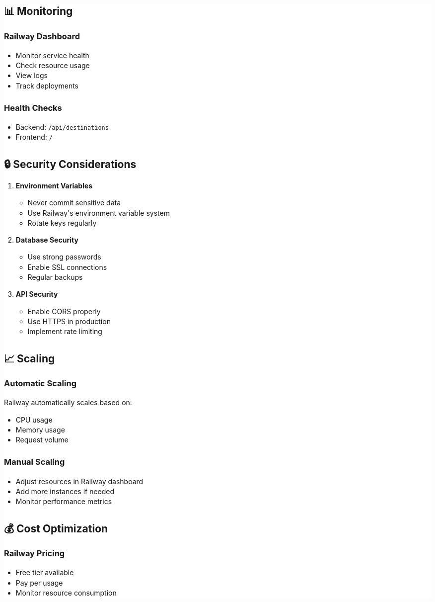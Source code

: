 ## 📊 Monitoring

### Railway Dashboard
- Monitor service health
- Check resource usage
- View logs
- Track deployments

### Health Checks
- Backend: `/api/destinations`
- Frontend: `/`

## 🔒 Security Considerations

1. **Environment Variables**
   - Never commit sensitive data
   - Use Railway's environment variable system
   - Rotate keys regularly

2. **Database Security**
   - Use strong passwords
   - Enable SSL connections
   - Regular backups

3. **API Security**
   - Enable CORS properly
   - Use HTTPS in production
   - Implement rate limiting

## 📈 Scaling

### Automatic Scaling
Railway automatically scales based on:
- CPU usage
- Memory usage
- Request volume

### Manual Scaling
- Adjust resources in Railway dashboard
- Add more instances if needed
- Monitor performance metrics

## 💰 Cost Optimization

### Railway Pricing
- Free tier available
- Pay per usage
- Monitor resource consumption
